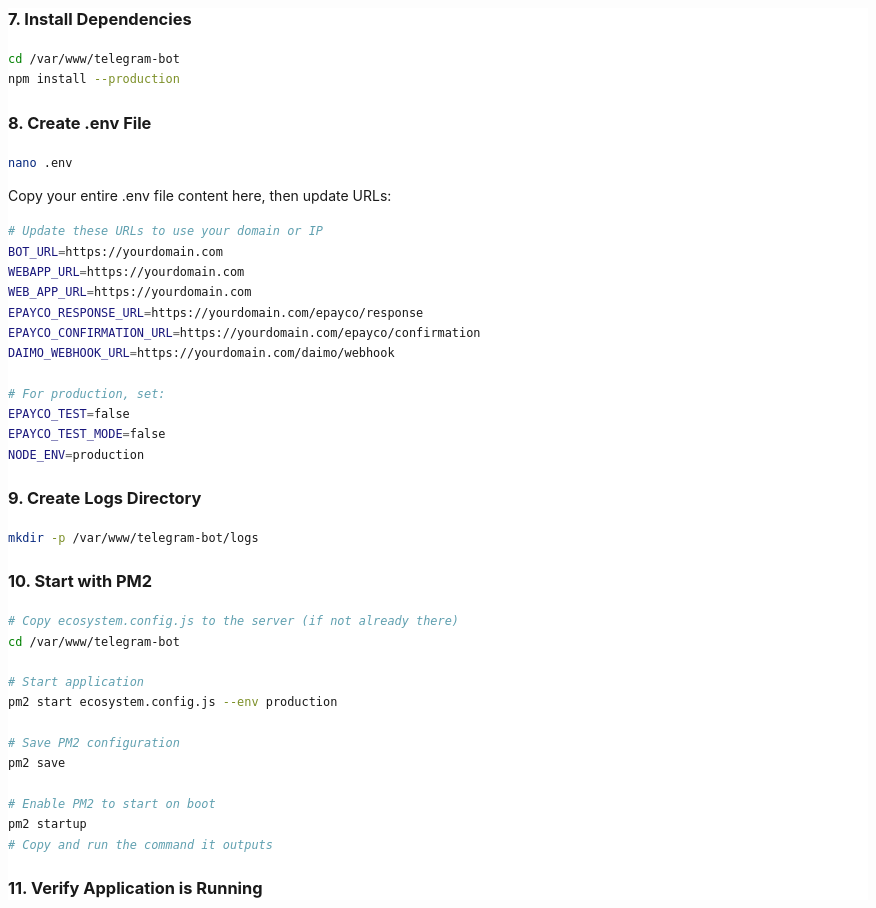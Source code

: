 ### 7. Install Dependencies

```bash
cd /var/www/telegram-bot
npm install --production
```

### 8. Create .env File

```bash
nano .env
```

Copy your entire .env file content here, then update URLs:

```bash
# Update these URLs to use your domain or IP
BOT_URL=https://yourdomain.com
WEBAPP_URL=https://yourdomain.com
WEB_APP_URL=https://yourdomain.com
EPAYCO_RESPONSE_URL=https://yourdomain.com/epayco/response
EPAYCO_CONFIRMATION_URL=https://yourdomain.com/epayco/confirmation
DAIMO_WEBHOOK_URL=https://yourdomain.com/daimo/webhook

# For production, set:
EPAYCO_TEST=false
EPAYCO_TEST_MODE=false
NODE_ENV=production
```

### 9. Create Logs Directory

```bash
mkdir -p /var/www/telegram-bot/logs
```

### 10. Start with PM2

```bash
# Copy ecosystem.config.js to the server (if not already there)
cd /var/www/telegram-bot

# Start application
pm2 start ecosystem.config.js --env production

# Save PM2 configuration
pm2 save

# Enable PM2 to start on boot
pm2 startup
# Copy and run the command it outputs
```

### 11. Verify Application is Running
